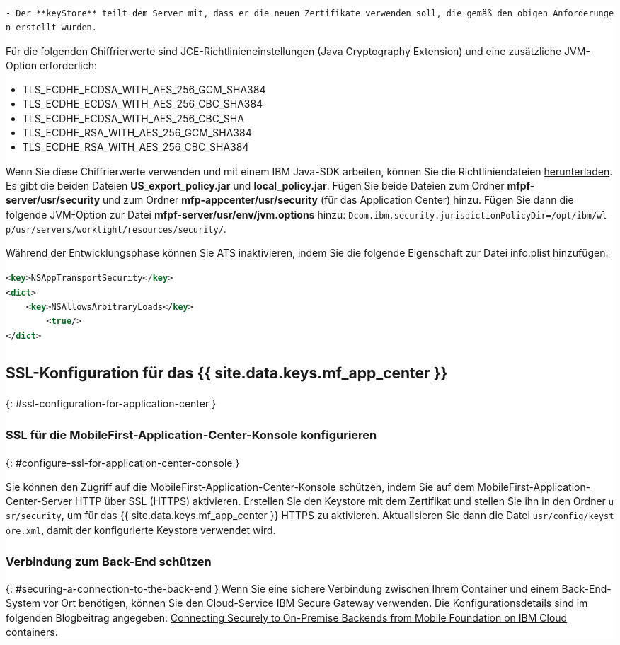     - Der **keyStore** teilt dem Server mit, dass er die neuen Zertifikate verwenden soll, die gemäß den obigen Anforderungen erstellt wurden. 

Für die folgenden Chiffrierwerte sind JCE-Richtlinieneinstellungen (Java Cryptography Extension) und eine zusätzliche JVM-Option erforderlich: 

* TLS\_ECDHE\_ECDSA\_WITH\_AES\_256_GCM\_SHA384
* TLS\_ECDHE\_ECDSA\_WITH\_AES\_256\_CBC\_SHA384
* TLS\_ECDHE\_ECDSA\_WITH\_AES\_256\_CBC\_SHA
* TLS\_ECDHE\_RSA\_WITH\_AES\_256\_GCM\_SHA384
* TLS\_ECDHE\_RSA\_WITH\_AES\_256\_CBC\_SHA384

Wenn Sie diese Chiffrierwerte verwenden und mit einem IBM Java-SDK arbeiten, können Sie die Richtliniendateien [herunterladen](https://www.ibm.com/marketing/iwm/iwm/web/preLogin.do?source=jcesdk). Es gibt die beiden Dateien
**US_export_policy.jar** und **local_policy.jar**.
Fügen Sie beide Dateien zum Ordner **mfpf-server/usr/security** und zum Ordner **mfp-appcenter/usr/security** (für das Application Center) hinzu. Fügen Sie dann die folgende
JVM-Option zur Datei
**mfpf-server/usr/env/jvm.options** hinzu:
`Dcom.ibm.security.jurisdictionPolicyDir=/opt/ibm/wlp/usr/servers/worklight/resources/security/`.

Während der Entwicklungsphase können Sie ATS inaktivieren, indem Sie die folgende Eigenschaft zur Datei info.plist hinzufügen: 

```xml
<key>NSAppTransportSecurity</key>
<dict>
    <key>NSAllowsArbitraryLoads</key>
        <true/>
</dict>
```

## SSL-Konfiguration für das {{ site.data.keys.mf_app_center }}
{: #ssl-configuration-for-application-center }

### SSL für die MobileFirst-Application-Center-Konsole konfigurieren
{: #configure-ssl-for-application-center-console }

Sie können den Zugriff auf die MobileFirst-Application-Center-Konsole schützen, indem Sie auf dem MobileFirst-Application-Center-Server HTTP über SSL (HTTPS) aktivieren. Erstellen Sie den Keystore mit dem Zertifikat und stellen Sie ihn in den Ordner `usr/security`, um für das {{ site.data.keys.mf_app_center }} HTTPS zu aktivieren. Aktualisieren Sie dann die Datei `usr/config/keystore.xml`, damit der konfigurierte Keystore verwendet wird. 

### Verbindung zum Back-End schützen
{: #securing-a-connection-to-the-back-end }
Wenn Sie eine sichere Verbindung zwischen Ihrem Container und einem Back-End-System vor Ort benötigen, können Sie den Cloud-Service IBM Secure Gateway verwenden. Die Konfigurationsdetails sind im
folgenden Blogbeitrag angegeben: [Connecting Securely to On-Premise Backends from Mobile Foundation on IBM Cloud containers](https://mobilefirstplatform.ibmcloud.com/blog/2015/08/27/connecting-securely-to-on-premise-backends-with-the-secure-gateway-service/).
